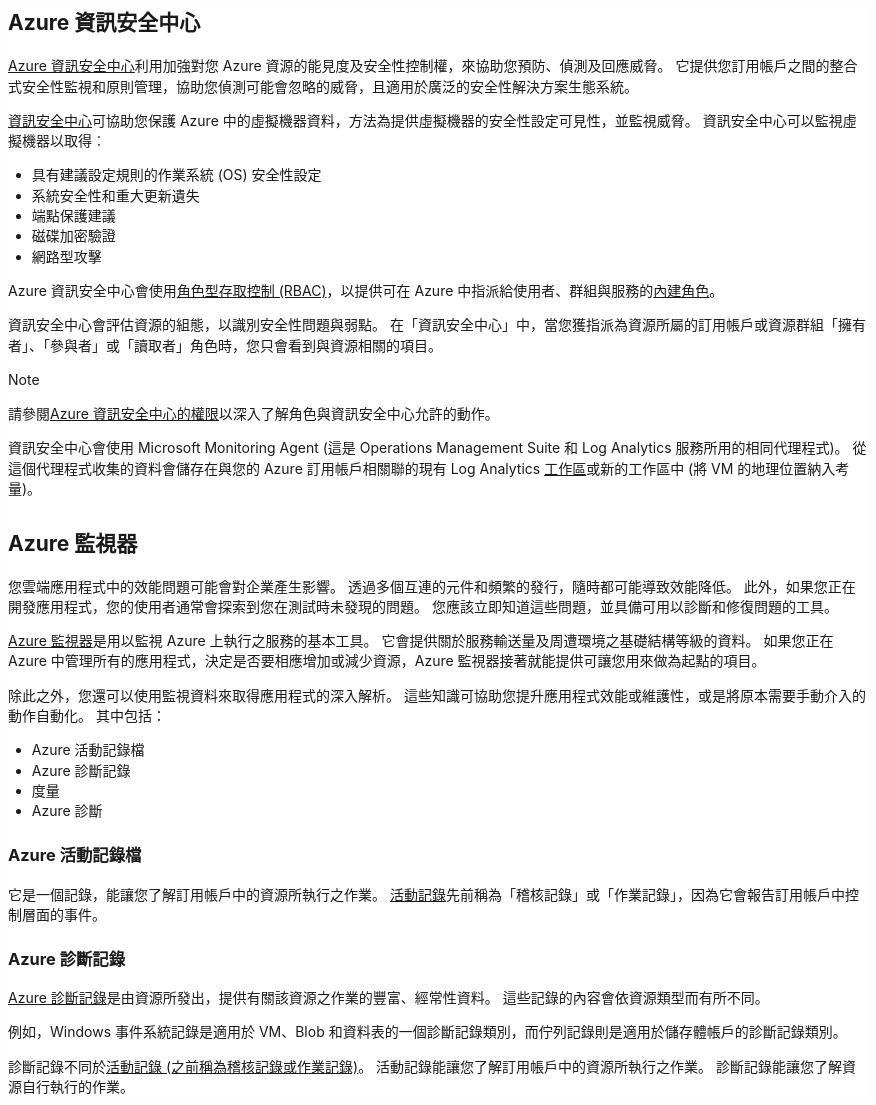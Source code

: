 ## <a name="azure-security-center"></a>Azure 資訊安全中心
[Azure 資訊安全中心](https://docs.microsoft.com/azure/security-center/security-center-get-started)利用加強對您 Azure 資源的能見度及安全性控制權，來協助您預防、偵測及回應威脅。 它提供您訂用帳戶之間的整合式安全性監視和原則管理，協助您偵測可能會忽略的威脅，且適用於廣泛的安全性解決方案生態系統。

[資訊安全中心](https://docs.microsoft.com/azure/security-center/security-center-linux-virtual-machine)可協助您保護 Azure 中的虛擬機器資料，方法為提供虛擬機器的安全性設定可見性，並監視威脅。 資訊安全中心可以監視虛擬機器以取得︰

-   具有建議設定規則的作業系統 (OS) 安全性設定
-   系統安全性和重大更新遺失
-   端點保護建議
-   磁碟加密驗證
-   網路型攻擊

Azure 資訊安全中心會使用[角色型存取控制 (RBAC)](https://docs.microsoft.com/azure/active-directory/role-based-access-control-configure)，以提供可在 Azure 中指派給使用者、群組與服務的[內建角色](https://docs.microsoft.com/azure/active-directory/role-based-access-built-in-roles)。

資訊安全中心會評估資源的組態，以識別安全性問題與弱點。 在「資訊安全中心」中，當您獲指派為資源所屬的訂用帳戶或資源群組「擁有者」、「參與者」或「讀取者」角色時，您只會看到與資源相關的項目。

>[!Note]
>請參閱[Azure 資訊安全中心的權限](https://docs.microsoft.com/azure/security-center/security-center-permissions)以深入了解角色與資訊安全中心允許的動作。

資訊安全中心會使用 Microsoft Monitoring Agent (這是 Operations Management Suite 和 Log Analytics 服務所用的相同代理程式)。 從這個代理程式收集的資料會儲存在與您的 Azure 訂用帳戶相關聯的現有 Log Analytics [工作區](https://docs.microsoft.com/azure/log-analytics/log-analytics-manage-access)或新的工作區中 (將 VM 的地理位置納入考量)。

## <a name="azure-monitor"></a>Azure 監視器
您雲端應用程式中的效能問題可能會對企業產生影響。 透過多個互連的元件和頻繁的發行，隨時都可能導致效能降低。 此外，如果您正在開發應用程式，您的使用者通常會探索到您在測試時未發現的問題。 您應該立即知道這些問題，並具備可用以診斷和修復問題的工具。

[Azure 監視器](https://docs.microsoft.com/azure/monitoring-and-diagnostics/monitoring-overview-azure-monitor)是用以監視 Azure 上執行之服務的基本工具。 它會提供關於服務輸送量及周遭環境之基礎結構等級的資料。 如果您正在 Azure 中管理所有的應用程式，決定是否要相應增加或減少資源，Azure 監視器接著就能提供可讓您用來做為起點的項目。

除此之外，您還可以使用監視資料來取得應用程式的深入解析。 這些知識可協助您提升應用程式效能或維護性，或是將原本需要手動介入的動作自動化。 其中包括：

-   Azure 活動記錄檔
-   Azure 診斷記錄
-   度量
-   Azure 診斷

### <a name="azure-activity-log"></a>Azure 活動記錄檔
它是一個記錄，能讓您了解訂用帳戶中的資源所執行之作業。 [活動記錄](https://docs.microsoft.com/azure/monitoring-and-diagnostics/monitoring-overview-activity-logs)先前稱為「稽核記錄」或「作業記錄」，因為它會報告訂用帳戶中控制層面的事件。

### <a name="azure-diagnostic-logs"></a>Azure 診斷記錄
[Azure 診斷記錄](https://docs.microsoft.com/azure/monitoring-and-diagnostics/monitoring-overview-of-diagnostic-logs)是由資源所發出，提供有關該資源之作業的豐富、經常性資料。 這些記錄的內容會依資源類型而有所不同。

例如，Windows 事件系統記錄是適用於 VM、Blob 和資料表的一個診斷記錄類別，而佇列記錄則是適用於儲存體帳戶的診斷記錄類別。

診斷記錄不同於[活動記錄 (之前稱為稽核記錄或作業記錄)](https://docs.microsoft.com/azure/monitoring-and-diagnostics/monitoring-overview-activity-logs)。 活動記錄能讓您了解訂用帳戶中的資源所執行之作業。 診斷記錄能讓您了解資源自行執行的作業。
